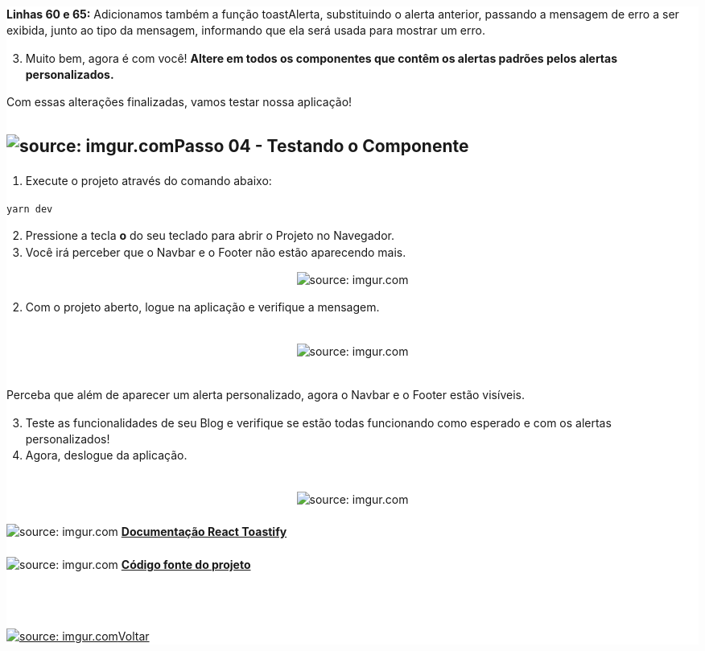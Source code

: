 **Linhas 60 e 65:** Adicionamos também a função toastAlerta, substituindo o alerta anterior, passando a mensagem de erro a ser exibida, junto ao tipo da mensagem, informando que ela será usada para mostrar um erro.

3. Muito bem, agora é com você! **Altere em todos os componentes que contêm os alertas padrões pelos alertas personalizados.**

Com essas alterações finalizadas, vamos testar nossa aplicação!

<h2><img src="https://i.imgur.com/H9wEgsJ.png" title="source: imgur.com" width="5%"/>Passo 04 - Testando o Componente</h2>

1. Execute o projeto através do comando abaixo:

```bash
yarn dev
```

2. Pressione a tecla **o** do seu teclado para abrir o Projeto no Navegador.
3. Você irá perceber que o Navbar e o Footer não estão aparecendo mais.

<div align="center"><img src="https://i.imgur.com/YLIeAch.png" title="source: imgur.com" /></div>

2. Com o projeto aberto, logue na aplicação e verifique a mensagem.

<br>

<div align="center"><img src="https://i.imgur.com/Myo8CM9.png" title="source: imgur.com" /></div>

<br>

Perceba que além de aparecer um alerta personalizado, agora o Navbar e o Footer estão visíveis. 

3. Teste as funcionalidades de seu Blog e verifique se estão todas funcionando como esperado e com os alertas personalizados!
4. Agora, deslogue da aplicação.

<br>

<div align="center"><img src="https://i.imgur.com/Sdq8PQz.png" title="source: imgur.com" /></div>

<br>

<div align="left"><img src="https://i.imgur.com/izFuHID.png" title="source: imgur.com" width="5%"/> <a href="https://fkhadra.github.io/react-toastify/introduction" target="_blank"><b>Documentação React Toastify</b></a></div>

<br />

<div align="left"><img src="https://i.imgur.com/JACNZiR.png" title="source: imgur.com" width="5%"/> <a href="https://github.com/Yuri-stack/BlogPessoalReact_Fonte/tree/31_Ajustes_Finais" target="_blank"><b>Código fonte do projeto</b></a></div>

<br /><br />

<div align="left"><a href="README.md"><img src="https://i.imgur.com/XMgF3gl.png" title="source: imgur.com" width="3%"/>Voltar</a></div>
